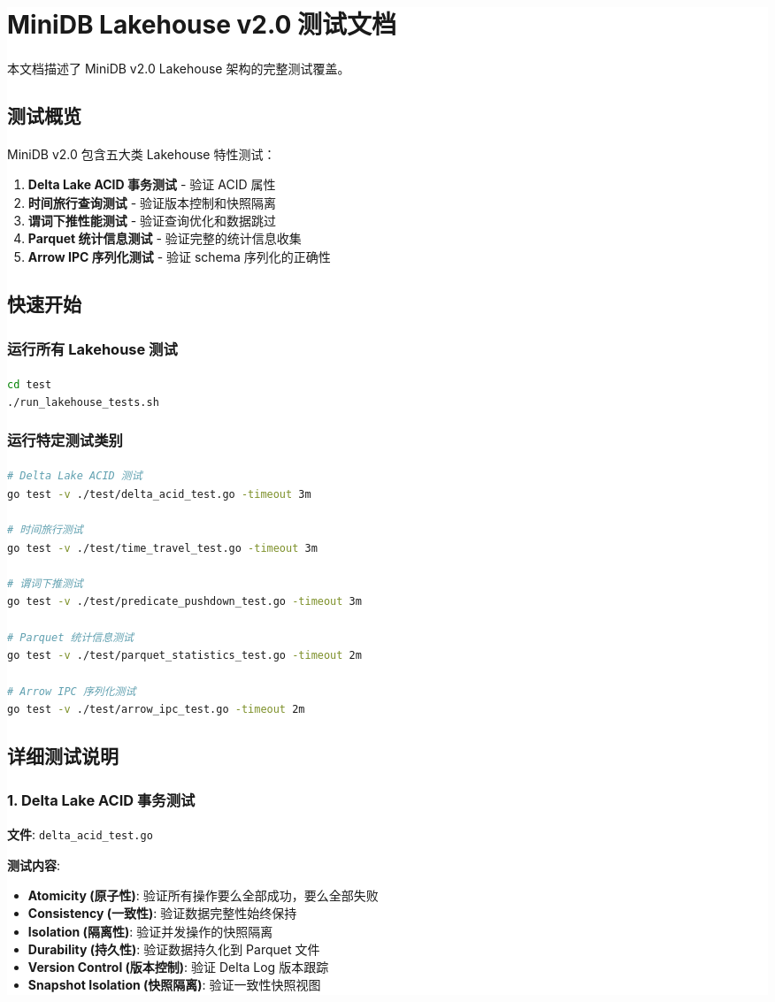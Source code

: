 # MiniDB Lakehouse v2.0 测试文档

本文档描述了 MiniDB v2.0 Lakehouse 架构的完整测试覆盖。

## 测试概览

MiniDB v2.0 包含五大类 Lakehouse 特性测试：

1. **Delta Lake ACID 事务测试** - 验证 ACID 属性
2. **时间旅行查询测试** - 验证版本控制和快照隔离
3. **谓词下推性能测试** - 验证查询优化和数据跳过
4. **Parquet 统计信息测试** - 验证完整的统计信息收集
5. **Arrow IPC 序列化测试** - 验证 schema 序列化的正确性

## 快速开始

### 运行所有 Lakehouse 测试

```bash
cd test
./run_lakehouse_tests.sh
```

### 运行特定测试类别

```bash
# Delta Lake ACID 测试
go test -v ./test/delta_acid_test.go -timeout 3m

# 时间旅行测试
go test -v ./test/time_travel_test.go -timeout 3m

# 谓词下推测试
go test -v ./test/predicate_pushdown_test.go -timeout 3m

# Parquet 统计信息测试
go test -v ./test/parquet_statistics_test.go -timeout 2m

# Arrow IPC 序列化测试
go test -v ./test/arrow_ipc_test.go -timeout 2m
```

## 详细测试说明

### 1. Delta Lake ACID 事务测试

**文件**: `delta_acid_test.go`

**测试内容**:
- **Atomicity (原子性)**: 验证所有操作要么全部成功，要么全部失败
- **Consistency (一致性)**: 验证数据完整性始终保持
- **Isolation (隔离性)**: 验证并发操作的快照隔离
- **Durability (持久性)**: 验证数据持久化到 Parquet 文件
- **Version Control (版本控制)**: 验证 Delta Log 版本跟踪
- **Snapshot Isolation (快照隔离)**: 验证一致性快照视图
